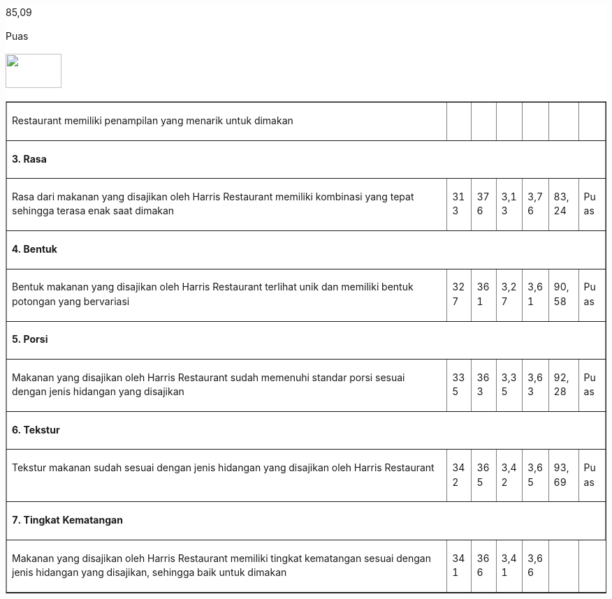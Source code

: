 <p><span class="font8">85,09</span></p></td><td style="vertical-align:middle;">
<p><span class="font8">Puas</span></p></td></tr>
</table><img src="https://jurnal.harianregional.com/media/68387-19.jpg" alt="" style="width:60pt;height:37pt;">
<table border="1">
<tr><td style="vertical-align:middle;">
<p><span class="font8">Restaurant memiliki penampilan yang menarik untuk dimakan</span></p></td><td style="vertical-align:top;"></td><td style="vertical-align:top;"></td><td style="vertical-align:top;"></td><td style="vertical-align:top;"></td><td style="vertical-align:top;"></td><td style="vertical-align:top;"></td></tr>
<tr><td colspan="7" style="vertical-align:top;">
<p><span class="font8" style="font-weight:bold;">3. Rasa</span></p></td></tr>
<tr><td style="vertical-align:top;">
<p><span class="font8">Rasa dari makanan yang disajikan oleh Harris Restaurant memiliki kombinasi yang tepat sehingga terasa enak saat dimakan</span></p></td><td style="vertical-align:middle;">
<p><span class="font8">313</span></p></td><td style="vertical-align:middle;">
<p><span class="font8">376</span></p></td><td style="vertical-align:middle;">
<p><span class="font8">3,13</span></p></td><td style="vertical-align:middle;">
<p><span class="font8">3,76</span></p></td><td style="vertical-align:middle;">
<p><span class="font8">83,24</span></p></td><td style="vertical-align:middle;">
<p><span class="font8">Puas</span></p></td></tr>
<tr><td colspan="7" style="vertical-align:top;">
<p><span class="font8" style="font-weight:bold;">4. Bentuk</span></p></td></tr>
<tr><td style="vertical-align:top;">
<p><span class="font8">Bentuk makanan yang disajikan oleh Harris Restaurant terlihat unik dan memiliki bentuk potongan yang bervariasi</span></p></td><td style="vertical-align:middle;">
<p><span class="font8">327</span></p></td><td style="vertical-align:middle;">
<p><span class="font8">361</span></p></td><td style="vertical-align:middle;">
<p><span class="font8">3,27</span></p></td><td style="vertical-align:middle;">
<p><span class="font8">3,61</span></p></td><td style="vertical-align:middle;">
<p><span class="font8">90,58</span></p></td><td style="vertical-align:middle;">
<p><span class="font8">Puas</span></p></td></tr>
<tr><td colspan="7" style="vertical-align:top;">
<p><span class="font8" style="font-weight:bold;">5. Porsi</span></p></td></tr>
<tr><td style="vertical-align:bottom;">
<p><span class="font8">Makanan yang disajikan oleh Harris Restaurant sudah memenuhi standar porsi sesuai dengan jenis hidangan yang disajikan</span></p></td><td style="vertical-align:middle;">
<p><span class="font8">335</span></p></td><td style="vertical-align:middle;">
<p><span class="font8">363</span></p></td><td style="vertical-align:middle;">
<p><span class="font8">3,35</span></p></td><td style="vertical-align:middle;">
<p><span class="font8">3,63</span></p></td><td style="vertical-align:middle;">
<p><span class="font8">92,28</span></p></td><td style="vertical-align:middle;">
<p><span class="font8">Puas</span></p></td></tr>
<tr><td colspan="7" style="vertical-align:top;">
<p><span class="font8" style="font-weight:bold;">6. Tekstur</span></p></td></tr>
<tr><td style="vertical-align:top;">
<p><span class="font8">Tekstur makanan sudah sesuai dengan jenis hidangan yang disajikan oleh Harris Restaurant</span></p></td><td style="vertical-align:middle;">
<p><span class="font8">342</span></p></td><td style="vertical-align:middle;">
<p><span class="font8">365</span></p></td><td style="vertical-align:middle;">
<p><span class="font8">3,42</span></p></td><td style="vertical-align:middle;">
<p><span class="font8">3,65</span></p></td><td style="vertical-align:middle;">
<p><span class="font8">93,69</span></p></td><td style="vertical-align:middle;">
<p><span class="font8">Puas</span></p></td></tr>
<tr><td colspan="7" style="vertical-align:top;">
<p><span class="font8" style="font-weight:bold;">7. Tingkat Kematangan</span></p></td></tr>
<tr><td style="vertical-align:top;">
<p><span class="font8">Makanan yang disajikan oleh Harris Restaurant memiliki tingkat kematangan sesuai dengan jenis hidangan yang disajikan, sehingga baik untuk dimakan</span></p></td><td style="vertical-align:middle;">
<p><span class="font8">341</span></p></td><td style="vertical-align:middle;">
<p><span class="font8">366</span></p></td><td style="vertical-align:middle;">
<p><span class="font8">3,41</span></p></td><td style="vertical-align:middle;">
<p><span class="font8">3,66</span></p></td><td style="vertical-align:middle;">